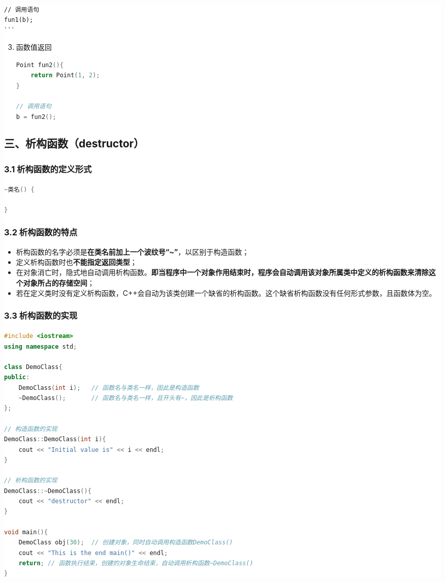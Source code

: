 	// 调用语句
	fun1(b);
	```

3. 函数值返回

	```c++
	Point fun2(){
	    return Point(1, 2);
	}
	
	// 调用语句
	b = fun2();
	```


## 三、析构函数（destructor）

### 3.1 析构函数的定义形式

```c++
~类名() {
    
}
```

### 3.2 析构函数的特点

- 析构函数的名字必须是**在类名前加上一个波纹号“~”**，以区别于构造函数；
- 定义析构函数时也**不能指定返回类型**；
- 在对象消亡时，隐式地自动调用析构函数。**即当程序中一个对象作用结束时，程序会自动调用该对象所属类中定义的析构函数来清除这个对象所占的存储空间**；
- 若在定义类时没有定义析构函数，C++会自动为该类创建一个缺省的析构函数。这个缺省析构函数没有任何形式参数，且函数体为空。

### 3.3 析构函数的实现

```c++
#include <iostream>
using namespace std;

class DemoClass{
public:
    DemoClass(int i);	// 函数名与类名一样，因此是构造函数
    ~DemoClass();		// 函数名与类名一样，且开头有~，因此是析构函数   	
};

// 构造函数的实现
DemoClass::DemoClass(int i){
    cout << "Initial value is" << i << endl;
}

// 析构函数的实现
DemoClass::~DemoClass(){
    cout << "destructor" << endl;
}

void main(){
    DemoClass obj(30);	// 创建对象，同时自动调用构造函数DemoClass()
    cout << "This is the end main()" << endl;
    return;	// 函数执行结束，创建的对象生命结束，自动调用析构函数~DemoClass()
}
```
